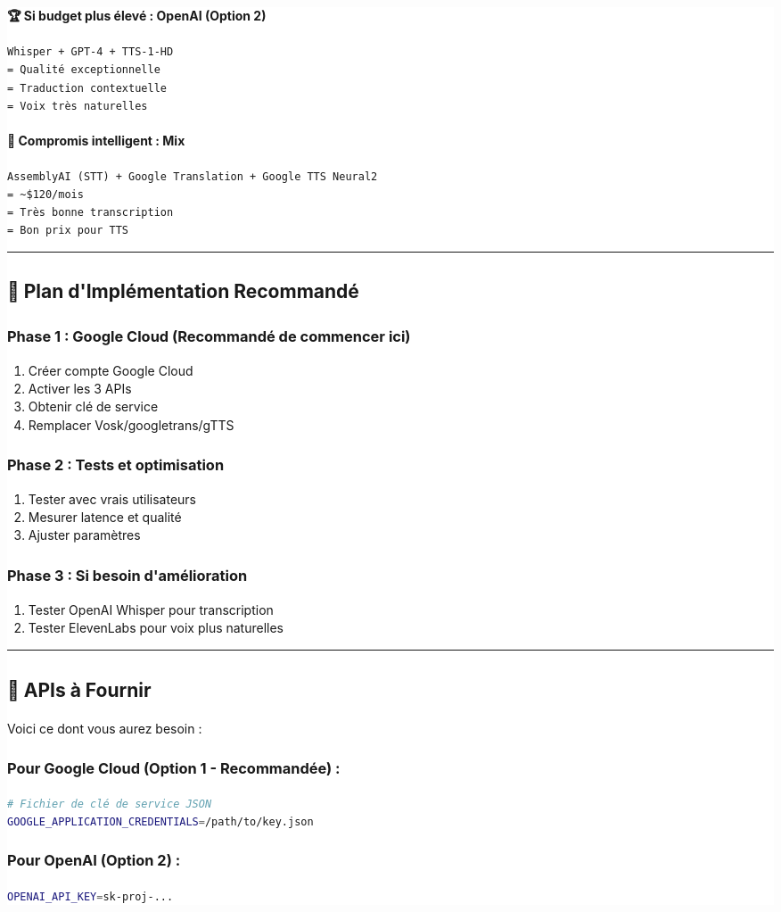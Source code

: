 #### 🏆 **Si budget plus élevé : OpenAI (Option 2)**
```
Whisper + GPT-4 + TTS-1-HD
= Qualité exceptionnelle
= Traduction contextuelle
= Voix très naturelles
```

#### 💎 **Compromis intelligent : Mix**
```
AssemblyAI (STT) + Google Translation + Google TTS Neural2
= ~$120/mois
= Très bonne transcription
= Bon prix pour TTS
```

---

## 📝 Plan d'Implémentation Recommandé

### Phase 1 : Google Cloud (Recommandé de commencer ici)
1. Créer compte Google Cloud
2. Activer les 3 APIs
3. Obtenir clé de service
4. Remplacer Vosk/googletrans/gTTS

### Phase 2 : Tests et optimisation
1. Tester avec vrais utilisateurs
2. Mesurer latence et qualité
3. Ajuster paramètres

### Phase 3 : Si besoin d'amélioration
1. Tester OpenAI Whisper pour transcription
2. Tester ElevenLabs pour voix plus naturelles

---

## 🔧 APIs à Fournir

Voici ce dont vous aurez besoin :

### Pour Google Cloud (Option 1 - Recommandée) :
```bash
# Fichier de clé de service JSON
GOOGLE_APPLICATION_CREDENTIALS=/path/to/key.json
```

### Pour OpenAI (Option 2) :
```bash
OPENAI_API_KEY=sk-proj-...
```
